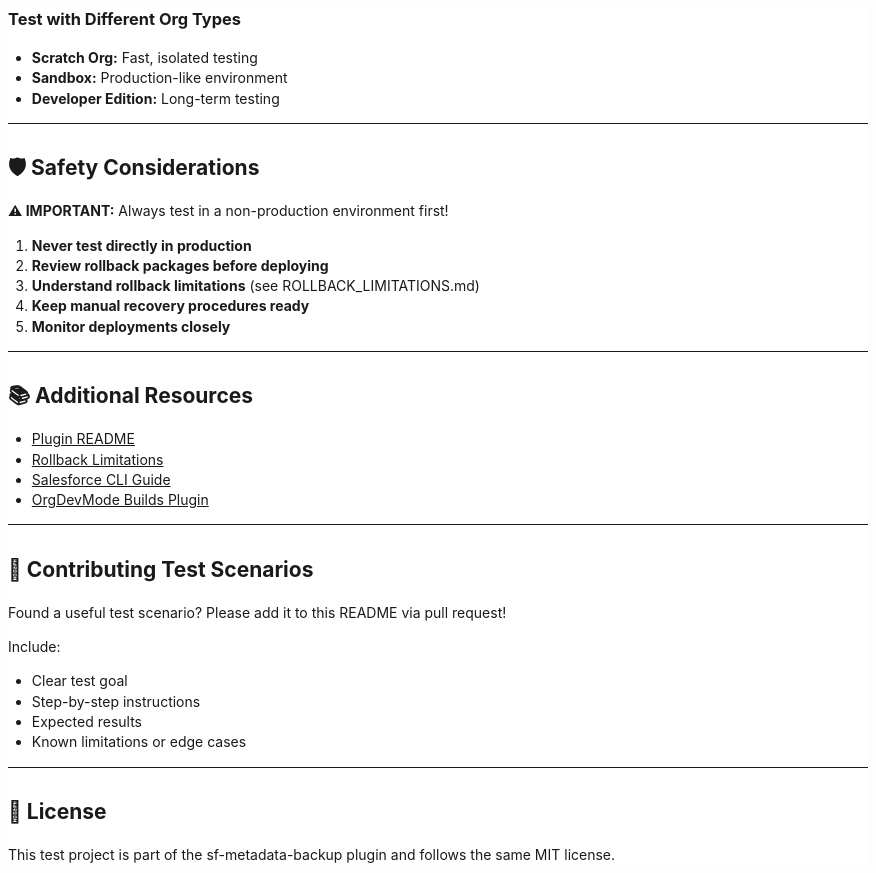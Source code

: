 ### Test with Different Org Types

- **Scratch Org:** Fast, isolated testing
- **Sandbox:** Production-like environment
- **Developer Edition:** Long-term testing

---

## 🛡️ Safety Considerations

**⚠️ IMPORTANT:** Always test in a non-production environment first!

1. **Never test directly in production**
2. **Review rollback packages before deploying**
3. **Understand rollback limitations** (see ROLLBACK_LIMITATIONS.md)
4. **Keep manual recovery procedures ready**
5. **Monitor deployments closely**

---

## 📚 Additional Resources

- [Plugin README](../plugin-sf-backup/README.md)
- [Rollback Limitations](../ROLLBACK_LIMITATIONS.md)
- [Salesforce CLI Guide](https://developer.salesforce.com/docs/atlas.en-us.sfdx_cli_reference.meta/sfdx_cli_reference/)
- [OrgDevMode Builds Plugin](https://github.com/tiagonnascimento/sf-orgdevmode-builds)

---

## 🤝 Contributing Test Scenarios

Found a useful test scenario? Please add it to this README via pull request!

Include:
- Clear test goal
- Step-by-step instructions
- Expected results
- Known limitations or edge cases

---

## 📄 License

This test project is part of the sf-metadata-backup plugin and follows the same MIT license.

